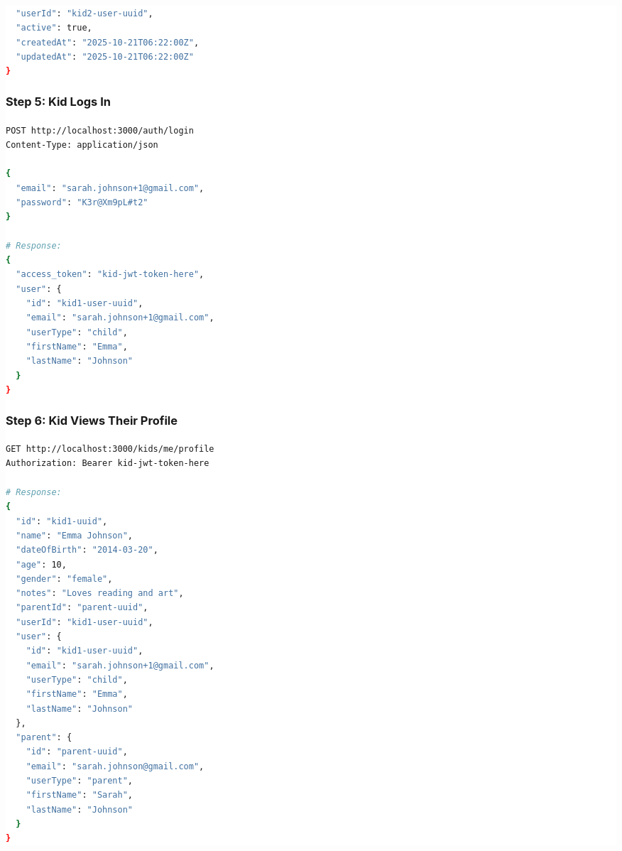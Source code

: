 ```bash
  "userId": "kid2-user-uuid",
  "active": true,
  "createdAt": "2025-10-21T06:22:00Z",
  "updatedAt": "2025-10-21T06:22:00Z"
}
```

### Step 5: Kid Logs In
```bash
POST http://localhost:3000/auth/login
Content-Type: application/json

{
  "email": "sarah.johnson+1@gmail.com",
  "password": "K3r@Xm9pL#t2"
}

# Response:
{
  "access_token": "kid-jwt-token-here",
  "user": {
    "id": "kid1-user-uuid",
    "email": "sarah.johnson+1@gmail.com",
    "userType": "child",
    "firstName": "Emma",
    "lastName": "Johnson"
  }
}
```

### Step 6: Kid Views Their Profile
```bash
GET http://localhost:3000/kids/me/profile
Authorization: Bearer kid-jwt-token-here

# Response:
{
  "id": "kid1-uuid",
  "name": "Emma Johnson",
  "dateOfBirth": "2014-03-20",
  "age": 10,
  "gender": "female",
  "notes": "Loves reading and art",
  "parentId": "parent-uuid",
  "userId": "kid1-user-uuid",
  "user": {
    "id": "kid1-user-uuid",
    "email": "sarah.johnson+1@gmail.com",
    "userType": "child",
    "firstName": "Emma",
    "lastName": "Johnson"
  },
  "parent": {
    "id": "parent-uuid",
    "email": "sarah.johnson@gmail.com",
    "userType": "parent",
    "firstName": "Sarah",
    "lastName": "Johnson"
  }
}
```
